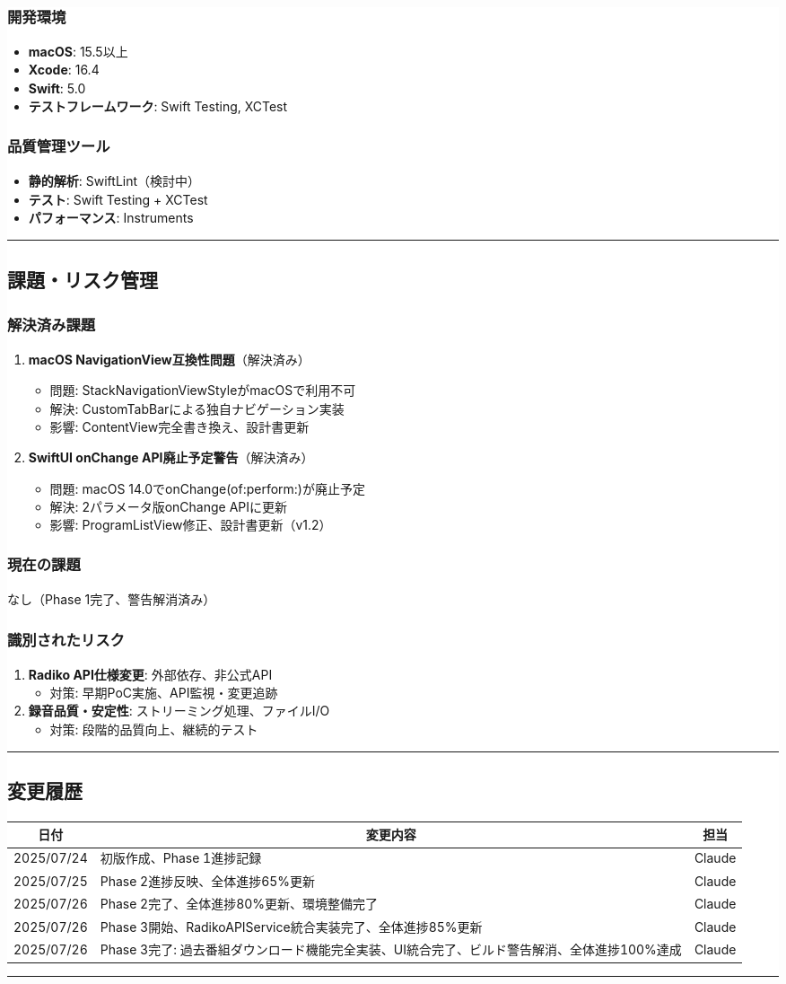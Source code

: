 ### 開発環境
- **macOS**: 15.5以上
- **Xcode**: 16.4
- **Swift**: 5.0
- **テストフレームワーク**: Swift Testing, XCTest

### 品質管理ツール
- **静的解析**: SwiftLint（検討中）
- **テスト**: Swift Testing + XCTest
- **パフォーマンス**: Instruments

---

## 課題・リスク管理

### 解決済み課題
1. **macOS NavigationView互換性問題**（解決済み）
   - 問題: StackNavigationViewStyleがmacOSで利用不可
   - 解決: CustomTabBarによる独自ナビゲーション実装
   - 影響: ContentView完全書き換え、設計書更新

2. **SwiftUI onChange API廃止予定警告**（解決済み）
   - 問題: macOS 14.0でonChange(of:perform:)が廃止予定
   - 解決: 2パラメータ版onChange APIに更新
   - 影響: ProgramListView修正、設計書更新（v1.2）

### 現在の課題
なし（Phase 1完了、警告解消済み）

### 識別されたリスク
1. **Radiko API仕様変更**: 外部依存、非公式API
   - 対策: 早期PoC実施、API監視・変更追跡
2. **録音品質・安定性**: ストリーミング処理、ファイルI/O
   - 対策: 段階的品質向上、継続的テスト

---

## 変更履歴

| 日付 | 変更内容 | 担当 |
|------|----------|------|
| 2025/07/24 | 初版作成、Phase 1進捗記録 | Claude |
| 2025/07/25 | Phase 2進捗反映、全体進捗65%更新 | Claude |
| 2025/07/26 | Phase 2完了、全体進捗80%更新、環境整備完了 | Claude |
| 2025/07/26 | Phase 3開始、RadikoAPIService統合実装完了、全体進捗85%更新 | Claude |
| 2025/07/26 | Phase 3完了: 過去番組ダウンロード機能完全実装、UI統合完了、ビルド警告解消、全体進捗100%達成 | Claude |

---